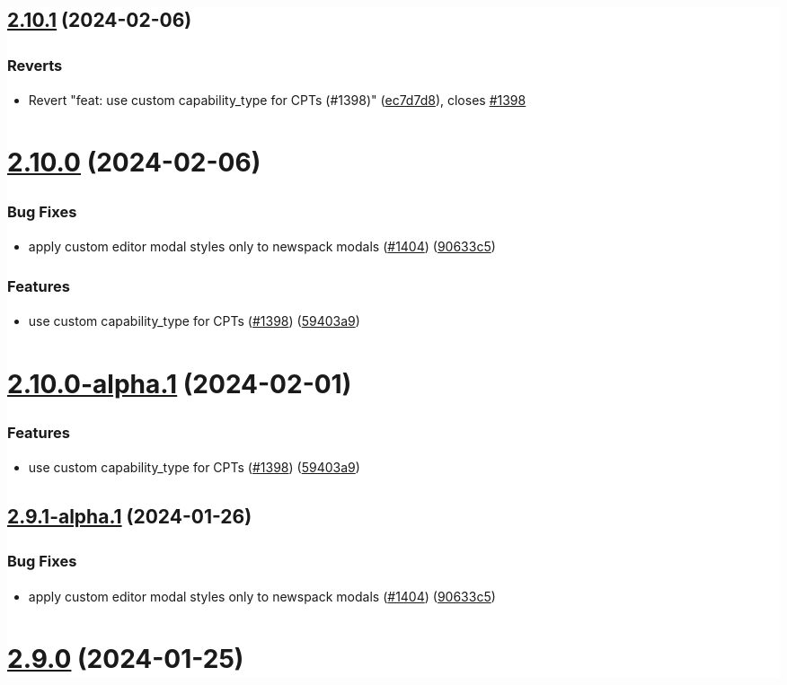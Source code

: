 ## [2.10.1](https://github.com/Automattic/newspack-newsletters/compare/v2.10.0...v2.10.1) (2024-02-06)


### Reverts

* Revert "feat: use custom capability_type for CPTs (#1398)" ([ec7d7d8](https://github.com/Automattic/newspack-newsletters/commit/ec7d7d84aa34f4e38182b1a21613216cf1416ce7)), closes [#1398](https://github.com/Automattic/newspack-newsletters/issues/1398)

# [2.10.0](https://github.com/Automattic/newspack-newsletters/compare/v2.9.0...v2.10.0) (2024-02-06)


### Bug Fixes

* apply custom editor modal styles only to newspack modals ([#1404](https://github.com/Automattic/newspack-newsletters/issues/1404)) ([90633c5](https://github.com/Automattic/newspack-newsletters/commit/90633c5ef556a034a1a43b01a2fa60377835af01))


### Features

* use custom capability_type for CPTs ([#1398](https://github.com/Automattic/newspack-newsletters/issues/1398)) ([59403a9](https://github.com/Automattic/newspack-newsletters/commit/59403a92ae0ec2b14549dc9c72d8495fca1e926a))

# [2.10.0-alpha.1](https://github.com/Automattic/newspack-newsletters/compare/v2.9.1-alpha.1...v2.10.0-alpha.1) (2024-02-01)


### Features

* use custom capability_type for CPTs ([#1398](https://github.com/Automattic/newspack-newsletters/issues/1398)) ([59403a9](https://github.com/Automattic/newspack-newsletters/commit/59403a92ae0ec2b14549dc9c72d8495fca1e926a))

## [2.9.1-alpha.1](https://github.com/Automattic/newspack-newsletters/compare/v2.9.0...v2.9.1-alpha.1) (2024-01-26)


### Bug Fixes

* apply custom editor modal styles only to newspack modals ([#1404](https://github.com/Automattic/newspack-newsletters/issues/1404)) ([90633c5](https://github.com/Automattic/newspack-newsletters/commit/90633c5ef556a034a1a43b01a2fa60377835af01))

# [2.9.0](https://github.com/Automattic/newspack-newsletters/compare/v2.8.3...v2.9.0) (2024-01-25)
